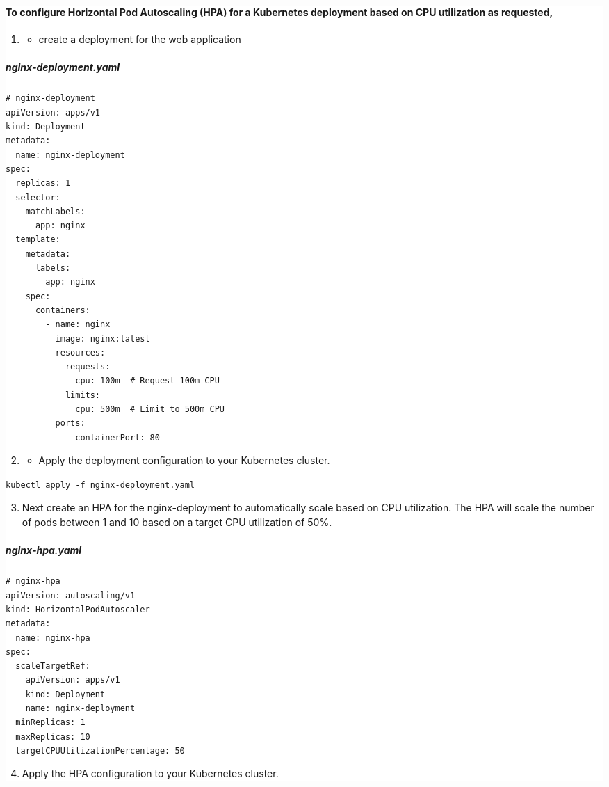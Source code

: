 #### To configure Horizontal Pod Autoscaling (HPA) for a Kubernetes deployment based on CPU utilization as requested,
1. - create a deployment for the web application
##### nginx-deployment.yaml
```
# nginx-deployment
apiVersion: apps/v1
kind: Deployment
metadata:
  name: nginx-deployment
spec:
  replicas: 1
  selector:
    matchLabels:
      app: nginx
  template:
    metadata:
      labels:
        app: nginx
    spec:
      containers:
        - name: nginx
          image: nginx:latest
          resources:
            requests:
              cpu: 100m  # Request 100m CPU
            limits:
              cpu: 500m  # Limit to 500m CPU
          ports:
            - containerPort: 80
```

2. - Apply the deployment configuration to your Kubernetes cluster.
   
```
kubectl apply -f nginx-deployment.yaml
```
3.  Next create an HPA for the nginx-deployment to automatically scale based on CPU utilization. The HPA will scale the number of pods between 1 and 10 based on a target CPU utilization of 50%.

##### nginx-hpa.yaml

```
# nginx-hpa
apiVersion: autoscaling/v1
kind: HorizontalPodAutoscaler
metadata:
  name: nginx-hpa
spec:
  scaleTargetRef:
    apiVersion: apps/v1
    kind: Deployment
    name: nginx-deployment
  minReplicas: 1
  maxReplicas: 10
  targetCPUUtilizationPercentage: 50
```
4. Apply the HPA configuration to your Kubernetes cluster.
